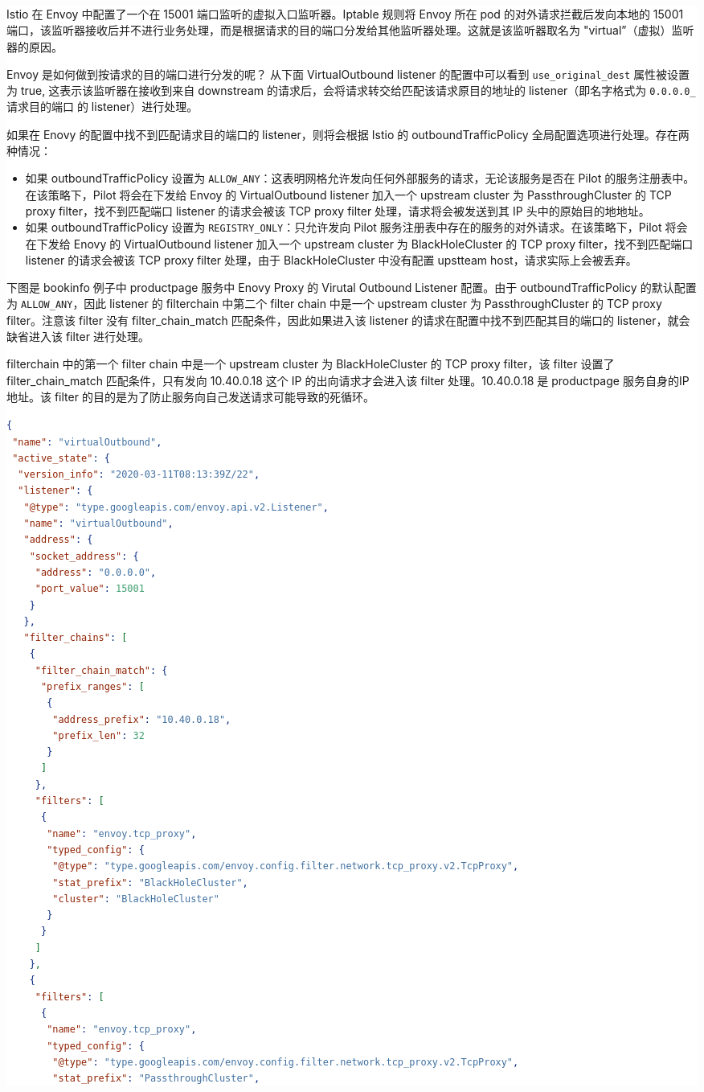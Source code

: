 Istio 在 Envoy 中配置了一个在 15001 端口监听的虚拟入口监听器。Iptable 规则将 Envoy 所在 pod 的对外请求拦截后发向本地的 15001 端口，该监听器接收后并不进行业务处理，而是根据请求的目的端口分发给其他监听器处理。这就是该监听器取名为 "virtual”（虚拟）监听器的原因。

Envoy 是如何做到按请求的目的端口进行分发的呢？ 从下面 VirtualOutbound listener 的配置中可以看到 `use_original_dest` 属性被设置为 true, 这表示该监听器在接收到来自 downstream 的请求后，会将请求转交给匹配该请求原目的地址的 listener（即名字格式为 `0.0.0.0_` 请求目的端口 的 listener）进行处理。

如果在 Enovy 的配置中找不到匹配请求目的端口的 listener，则将会根据 Istio 的 outboundTrafficPolicy 全局配置选项进行处理。存在两种情况：

* 如果 outboundTrafficPolicy 设置为 `ALLOW_ANY`：这表明网格允许发向任何外部服务的请求，无论该服务是否在 Pilot 的服务注册表中。在该策略下，Pilot 将会在下发给 Envoy 的 VirtualOutbound listener 加入一个 upstream cluster 为 PassthroughCluster 的 TCP proxy filter，找不到匹配端口 listener 的请求会被该 TCP proxy filter 处理，请求将会被发送到其 IP 头中的原始目的地地址。
* 如果 outboundTrafficPolicy 设置为 `REGISTRY_ONLY`：只允许发向 Pilot 服务注册表中存在的服务的对外请求。在该策略下，Pilot 将会在下发给 Enovy 的 VirtualOutbound listener 加入一个 upstream cluster 为 BlackHoleCluster 的 TCP proxy filter，找不到匹配端口 listener 的请求会被该 TCP proxy filter 处理，由于 BlackHoleCluster 中没有配置 upstteam host，请求实际上会被丢弃。

下图是 bookinfo 例子中 productpage 服务中 Enovy Proxy 的 Virutal Outbound Listener 配置。由于 outboundTrafficPolicy 的默认配置为 `ALLOW_ANY`，因此 listener 的 filterchain 中第二个 filter chain 中是一个 upstream cluster 为 PassthroughCluster 的 TCP proxy filter。注意该 filter 没有 filter_chain_match 匹配条件，因此如果进入该 listener 的请求在配置中找不到匹配其目的端口的 listener，就会缺省进入该 filter 进行处理。

filterchain 中的第一个 filter chain 中是一个 upstream cluster 为 BlackHoleCluster 的 TCP proxy filter，该 filter 设置了 filter_chain_match 匹配条件，只有发向 10.40.0.18 这个 IP 的出向请求才会进入该 filter 处理。10.40.0.18 是 productpage 服务自身的IP地址。该 filter 的目的是为了防止服务向自己发送请求可能导致的死循环。

```json
{
 "name": "virtualOutbound",
 "active_state": {
  "version_info": "2020-03-11T08:13:39Z/22",
  "listener": {
   "@type": "type.googleapis.com/envoy.api.v2.Listener",
   "name": "virtualOutbound",
   "address": {
    "socket_address": {
     "address": "0.0.0.0",
     "port_value": 15001
    }
   },
   "filter_chains": [
    {
     "filter_chain_match": {
      "prefix_ranges": [
       {
        "address_prefix": "10.40.0.18",
        "prefix_len": 32
       }
      ]
     },
     "filters": [
      {
       "name": "envoy.tcp_proxy",
       "typed_config": {
        "@type": "type.googleapis.com/envoy.config.filter.network.tcp_proxy.v2.TcpProxy",
        "stat_prefix": "BlackHoleCluster",
        "cluster": "BlackHoleCluster"
       }
      }
     ]
    },
    {
     "filters": [
      {
       "name": "envoy.tcp_proxy",
       "typed_config": {
        "@type": "type.googleapis.com/envoy.config.filter.network.tcp_proxy.v2.TcpProxy",
        "stat_prefix": "PassthroughCluster",
```